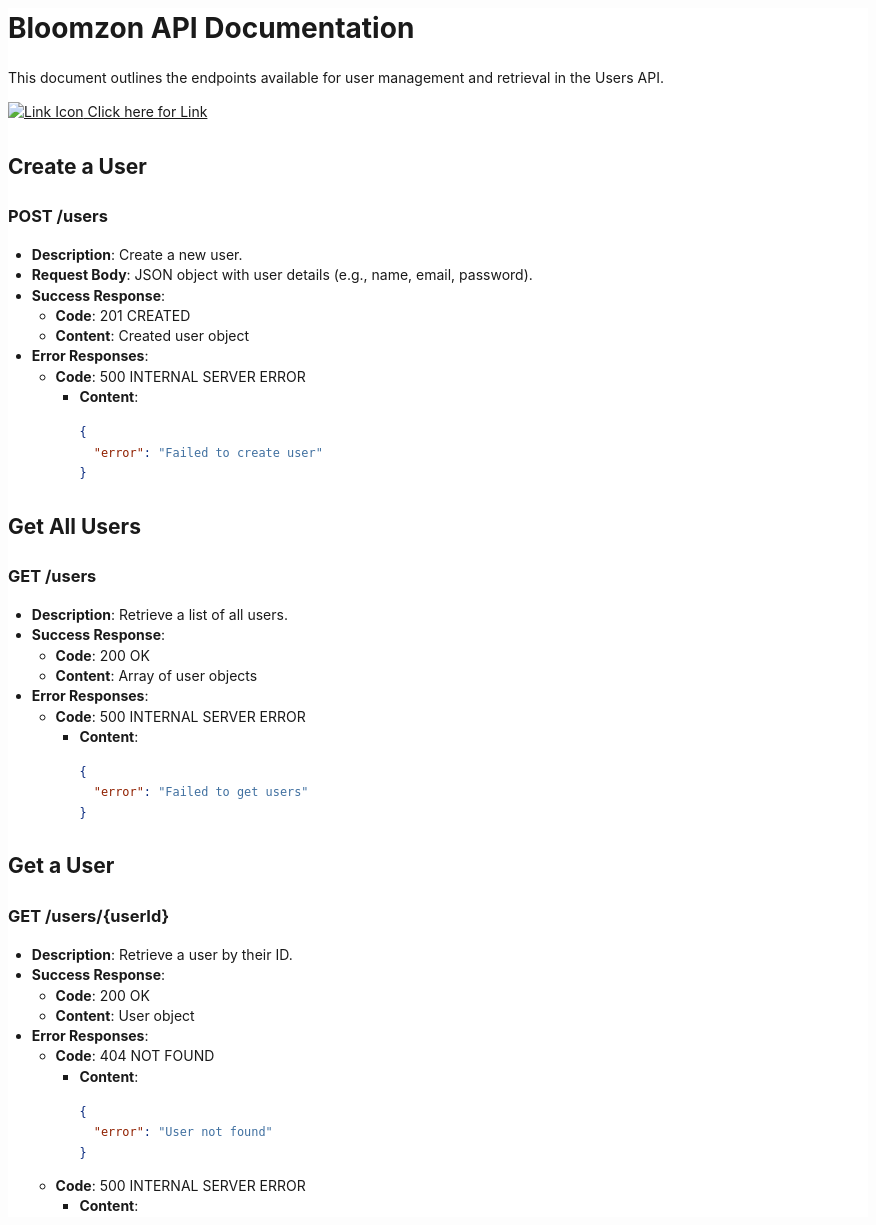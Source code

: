 # Bloomzon API Documentation

This document outlines the endpoints available for user management and retrieval in the Users API.

[![Link Icon](https://img.icons8.com/external-flaticons-flat-flat-icons/64/000000/external-link-web-flaticons-flat-flat-icons.png) Click here for Link](https://bloomzon-server.onrender.com/v1/docs/)


## Create a User

### POST /users

- **Description**: Create a new user.
- **Request Body**: JSON object with user details (e.g., name, email, password).
- **Success Response**:
  - **Code**: 201 CREATED
  - **Content**: Created user object
- **Error Responses**:
  - **Code**: 500 INTERNAL SERVER ERROR
    - **Content**:
      ```json
      {
        "error": "Failed to create user"
      }
      ```

## Get All Users

### GET /users

- **Description**: Retrieve a list of all users.
- **Success Response**:
  - **Code**: 200 OK
  - **Content**: Array of user objects
- **Error Responses**:
  - **Code**: 500 INTERNAL SERVER ERROR
    - **Content**:
      ```json
      {
        "error": "Failed to get users"
      }
      ```

## Get a User

### GET /users/{userId}

- **Description**: Retrieve a user by their ID.
- **Success Response**:
  - **Code**: 200 OK
  - **Content**: User object
- **Error Responses**:
  - **Code**: 404 NOT FOUND
    - **Content**:
      ```json
      {
        "error": "User not found"
      }
      ```
  - **Code**: 500 INTERNAL SERVER ERROR
    - **Content**:
      ```json